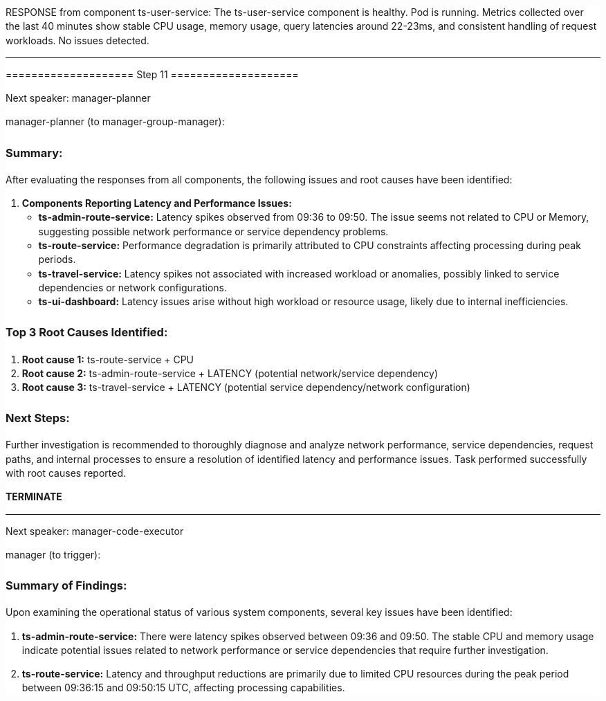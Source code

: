 RESPONSE from component ts-user-service: 
 The ts-user-service component is healthy. Pod is running. Metrics collected over the last 40 minutes show stable CPU usage, memory usage, query latencies around 22-23ms, and consistent handling of request workloads. No issues detected.

--------------------------------------------------------------------------------
==================== Step 11 ====================

Next speaker: manager-planner

manager-planner (to manager-group-manager):

### Summary:
After evaluating the responses from all components, the following issues and root causes have been identified:

1. **Components Reporting Latency and Performance Issues:**
   - **ts-admin-route-service:** Latency spikes observed from 09:36 to 09:50. The issue seems not related to CPU or Memory, suggesting possible network performance or service dependency problems.
   - **ts-route-service:** Performance degradation is primarily attributed to CPU constraints affecting processing during peak periods.
   - **ts-travel-service:** Latency spikes not associated with increased workload or anomalies, possibly linked to service dependencies or network configurations.
   - **ts-ui-dashboard:** Latency issues arise without high workload or resource usage, likely due to internal inefficiencies.

### Top 3 Root Causes Identified:
1. **Root cause 1:** ts-route-service + CPU
2. **Root cause 2:** ts-admin-route-service + LATENCY (potential network/service dependency)
3. **Root cause 3:** ts-travel-service + LATENCY (potential service dependency/network configuration)

### Next Steps:
Further investigation is recommended to thoroughly diagnose and analyze network performance, service dependencies, request paths, and internal processes to ensure a resolution of identified latency and performance issues. Task performed successfully with root causes reported.

**TERMINATE**

--------------------------------------------------------------------------------

Next speaker: manager-code-executor

manager (to trigger):

### Summary of Findings:

Upon examining the operational status of various system components, several key issues have been identified:

1. **ts-admin-route-service:** There were latency spikes observed between 09:36 and 09:50. The stable CPU and memory usage indicate potential issues related to network performance or service dependencies that require further investigation.

2. **ts-route-service:** Latency and throughput reductions are primarily due to limited CPU resources during the peak period between 09:36:15 and 09:50:15 UTC, affecting processing capabilities.
